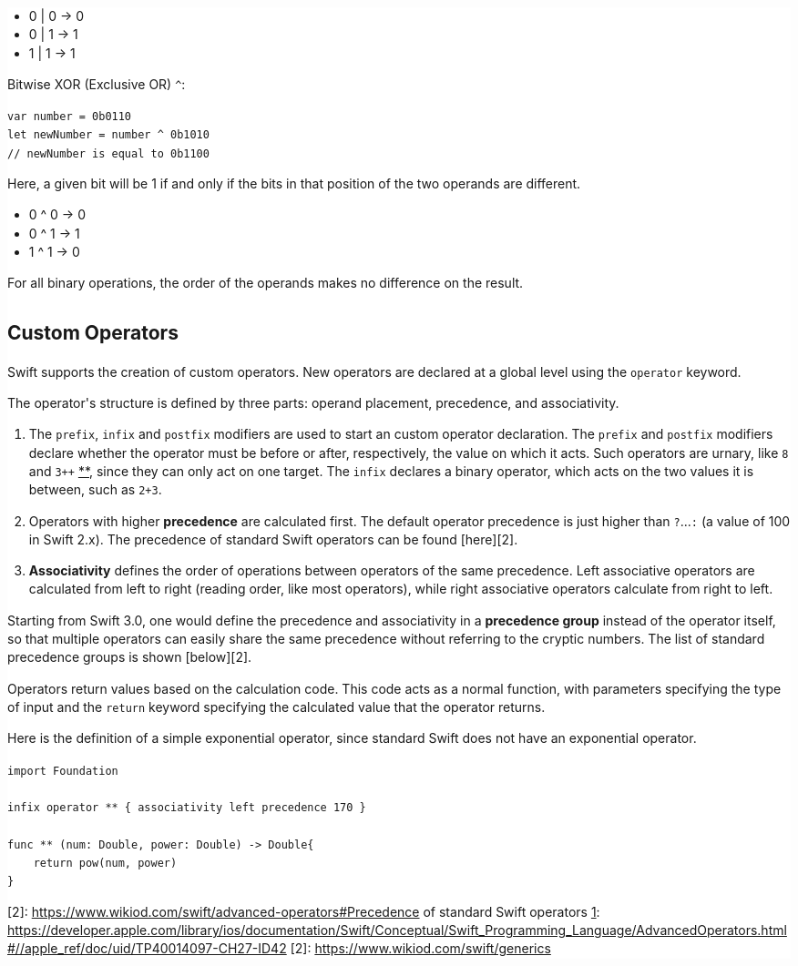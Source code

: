 - 0 | 0 -> 0
- 0 | 1 -> 1
- 1 | 1 -> 1

Bitwise XOR (Exclusive OR) `^`:

    var number = 0b0110
    let newNumber = number ^ 0b1010
    // newNumber is equal to 0b1100
Here, a given bit will be 1 if and only if the bits in that position of the two operands are different.

- 0 ^ 0 -> 0
- 0 ^ 1 -> 1
- 1 ^ 1 -> 0

For all binary operations, the order of the operands makes no difference on the result.

## Custom Operators
Swift supports the creation of custom operators. New operators are declared at a global level using the `operator` keyword. 

The operator's structure is defined by three parts: operand placement, precedence, and associativity.

 1. The `prefix`, `infix` and `postfix` modifiers are used to start an custom operator declaration. The `prefix` and `postfix` modifiers declare whether the operator must be before or after, respectively, the value on which it acts. Such operators are urnary, like `8` and `3++` [**][1], since they can only act on one target. The `infix` declares a binary operator, which acts on the two values it is between, such as `2+3`.

2. Operators with higher **precedence** are calculated first. The default operator  precedence is just higher than `?`...`:` (a value of 100 in Swift 2.x). The precedence of standard Swift operators can be found [here][2].

 3. **Associativity** defines the order of operations between operators of the same precedence. Left associative operators are calculated from left to right (reading order, like most operators), while right associative operators calculate from right to left. 



Starting from Swift 3.0, one would define the precedence and associativity in a **precedence group** instead of the operator itself, so that multiple operators can easily share the same precedence without referring to the cryptic numbers. The list of standard precedence groups is shown [below][2].



Operators return values based on the calculation code. This code acts as a normal function, with parameters specifying the type of input and the `return` keyword specifying the calculated value that the operator returns.
    
Here is the definition of a simple exponential operator, since standard Swift does not have an exponential operator. 

    import Foundation    

    infix operator ** { associativity left precedence 170 }
    
    func ** (num: Double, power: Double) -> Double{
        return pow(num, power)
    }


  [1]: https://github.com/apple/swift-evolution/blob/master/proposals/0004-remove-pre-post-inc-decrement.md
  [2]: https://www.wikiod.com/swift/advanced-operators#Precedence of standard Swift operators
  [1]: https://developer.apple.com/library/ios/documentation/Swift/Conceptual/Swift_Programming_Language/AdvancedOperators.html#//apple_ref/doc/uid/TP40014097-CH27-ID42
  [2]: https://www.wikiod.com/swift/generics